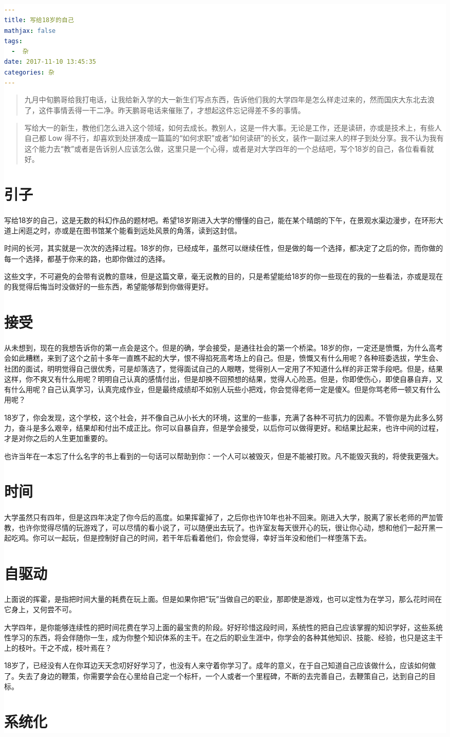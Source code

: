 ```yaml
---
title: 写给18岁的自己
mathjax: false
tags:
  -  杂
date: 2017-11-10 13:45:35
categories: 杂
---
```



> 九月中旬鹏哥给我打电话，让我给新入学的大一新生们写点东西，告诉他们我的大学四年是怎么样走过来的，然而国庆大东北去浪了，这件事情丢得一干二净。昨天鹏哥电话来催账了，才想起这件忘记得差不多的事情。

> 写给大一的新生，教他们怎么进入这个领域，如何去成长。教别人，这是一件大事。无论是工作，还是读研，亦或是技术上，有些人自己都 Low 得不行，却喜欢到处拼凑成一篇篇的“如何求职”或者“如何读研”的长文，装作一副过来人的样子到处分享。我不认为我有这个能力去“教”或者是告诉别人应该怎么做，这里只是一个心得，或者是对大学四年的一个总结吧，写个18岁的自己，各位看看就好。

# 引子

写给18岁的自己，这是无数的科幻作品的题材吧。希望18岁刚进入大学的懵懂的自己，能在某个晴朗的下午，在景观水渠边漫步，在环形大道上闲逛之时，亦或是在图书馆某个能看到远处风景的角落，读到这封信。

时间的长河，其实就是一次次的选择过程。18岁的你，已经成年，虽然可以继续任性，但是做的每一个选择，都决定了之后的你，而你做的每一个选择，都基于你来的路，也即你做过的选择。

这些文字，不可避免的会带有说教的意味，但是这篇文章，毫无说教的目的，只是希望能给18岁的你一些现在的我的一些看法，亦或是现在的我觉得后悔当时没做好的一些东西，希望能够帮到你做得更好。

# 接受

从未想到，现在的我想告诉你的第一点会是这个。但是的确，学会接受，是通往社会的第一个桥梁。18岁的你，一定还是愤慨，为什么高考会如此糟糕，来到了这个之前十多年一直瞧不起的大学，恨不得掐死高考场上的自己。但是，愤慨又有什么用呢？各种班委选拔，学生会、社团的面试，明明觉得自己很优秀，可是却落选了，觉得面试自己的人眼瞎，觉得别人一定用了不知道什么样的非正常手段吧。但是，结果这样，你不爽又有什么用呢？明明自己认真的感情付出，但是却换不回预想的结果，觉得人心险恶。但是，你即使伤心，即使自暴自弃，又有什么用呢？自己认真学习，认真完成作业，但是最终成绩却不如别人玩些小把戏，你会觉得老师一定是傻X。但是你骂老师一顿又有什么用呢？

18岁了，你会发现，这个学校，这个社会，并不像自己从小长大的环境，这里的一些事，充满了各种不可抗力的因素。不管你是为此多么努力，奋斗是多么艰辛，结果却和付出不成正比。你可以自暴自弃，但是学会接受，以后你可以做得更好。和结果比起来，也许中间的过程，才是对你之后的人生更加重要的。

也许当年在一本忘了什么名字的书上看到的一句话可以帮助到你：一个人可以被毁灭，但是不能被打败。凡不能毁灭我的，将使我更强大。

# 时间

大学虽然只有四年，但是这四年决定了你今后的高度。如果挥霍掉了，之后你也许10年也补不回来。刚进入大学，脱离了家长老师的严加管教，也许你觉得尽情的玩游戏了，可以尽情的看小说了，可以随便出去玩了。也许室友每天很开心的玩，很让你心动，想和他们一起开黑一起吃鸡。你可以一起玩，但是控制好自己的时间，若干年后看着他们，你会觉得，幸好当年没和他们一样堕落下去。

# 自驱动

上面说的挥霍，是指把时间大量的耗费在玩上面。但是如果你把“玩”当做自己的职业，那即使是游戏，也可以定性为在学习，那么花时间在它身上，又何尝不可。

大学四年，是你能够连续性的把时间花费在学习上面的最宝贵的阶段。好好珍惜这段时间，系统性的把自己应该掌握的知识学好，这些系统性学习的东西，将会伴随你一生，成为你整个知识体系的主干。在之后的职业生涯中，你学会的各种其他知识、技能、经验，也只是这主干上的枝叶。干之不成，枝叶焉在？

18岁了，已经没有人在你耳边天天念叨好好学习了，也没有人来守着你学习了。成年的意义，在于自己知道自己应该做什么，应该如何做了。失去了身边的鞭策，你需要学会在心里给自己定一个标杆，一个人或者一个里程碑，不断的去完善自己，去鞭策自己，达到自己的目标。

# 系统化
